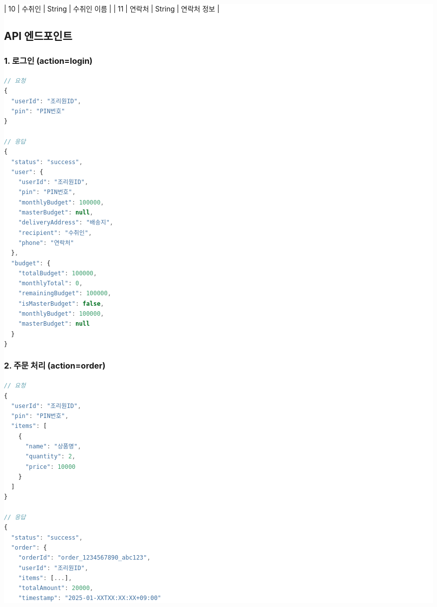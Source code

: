 | 10  | 수취인   | String   | 수취인 이름           |
| 11  | 연락처   | String   | 연락처 정보           |

## API 엔드포인트

### 1. 로그인 (action=login)

```javascript
// 요청
{
  "userId": "조리원ID",
  "pin": "PIN번호"
}

// 응답
{
  "status": "success",
  "user": {
    "userId": "조리원ID",
    "pin": "PIN번호",
    "monthlyBudget": 100000,
    "masterBudget": null,
    "deliveryAddress": "배송지",
    "recipient": "수취인",
    "phone": "연락처"
  },
  "budget": {
    "totalBudget": 100000,
    "monthlyTotal": 0,
    "remainingBudget": 100000,
    "isMasterBudget": false,
    "monthlyBudget": 100000,
    "masterBudget": null
  }
}
```

### 2. 주문 처리 (action=order)

```javascript
// 요청
{
  "userId": "조리원ID",
  "pin": "PIN번호",
  "items": [
    {
      "name": "상품명",
      "quantity": 2,
      "price": 10000
    }
  ]
}

// 응답
{
  "status": "success",
  "order": {
    "orderId": "order_1234567890_abc123",
    "userId": "조리원ID",
    "items": [...],
    "totalAmount": 20000,
    "timestamp": "2025-01-XXTXX:XX:XX+09:00"
```